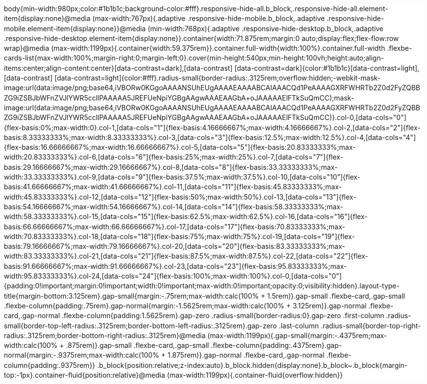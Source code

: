 body{min-width:980px;color:#1b1b1c;background-color:#fff}.responsive-hide-all.b_block,.responsive-hide-all.element-item{display:none}@media (max-width:767px){.adaptive .responsive-hide-mobile.b_block,.adaptive .responsive-hide-mobile.element-item{display:none}}@media (min-width:768px){.adaptive .responsive-hide-desktop.b_block,.adaptive .responsive-hide-desktop.element-item{display:none}}.container{width:71.875rem;margin:0 auto;display:flex;flex-flow:row wrap}@media (max-width:1199px){.container{width:59.375rem}}.container.full-width{width:100%}.container.full-width .flexbe-cards-list{max-width:100%;margin-right:0;margin-left:0}.cover{min-height:540px;min-height:100vh;height:auto;align-items:center;align-content:center}[data-contrast=dark],[data-contrast] [data-contrast=dark]{color:#1b1b1c}[data-contrast=light],[data-contrast] [data-contrast=light]{color:#fff}.radius-small{border-radius:.3125rem;overflow:hidden;-webkit-mask-image:url(data:image/png;base64,iVBORw0KGgoAAAANSUhEUgAAAAEAAAABCAIAAACQd1PeAAAAGXRFWHRTb2Z0d2FyZQBBZG9iZSBJbWFnZVJlYWR5ccllPAAAAA5JREFUeNpiYGBgAAgwAAAEAAGbA+oJAAAAAElFTkSuQmCC);mask-image:url(data:image/png;base64,iVBORw0KGgoAAAANSUhEUgAAAAEAAAABCAIAAACQd1PeAAAAGXRFWHRTb2Z0d2FyZQBBZG9iZSBJbWFnZVJlYWR5ccllPAAAAA5JREFUeNpiYGBgAAgwAAAEAAGbA+oJAAAAAElFTkSuQmCC)}.col-0,[data-cols="0"]{flex-basis:0%;max-width:0}.col-1,[data-cols="1"]{flex-basis:4.16666667%;max-width:4.16666667%}.col-2,[data-cols="2"]{flex-basis:8.33333333%;max-width:8.33333333%}.col-3,[data-cols="3"]{flex-basis:12.5%;max-width:12.5%}.col-4,[data-cols="4"]{flex-basis:16.66666667%;max-width:16.66666667%}.col-5,[data-cols="5"]{flex-basis:20.83333333%;max-width:20.83333333%}.col-6,[data-cols="6"]{flex-basis:25%;max-width:25%}.col-7,[data-cols="7"]{flex-basis:29.16666667%;max-width:29.16666667%}.col-8,[data-cols="8"]{flex-basis:33.33333333%;max-width:33.33333333%}.col-9,[data-cols="9"]{flex-basis:37.5%;max-width:37.5%}.col-10,[data-cols="10"]{flex-basis:41.66666667%;max-width:41.66666667%}.col-11,[data-cols="11"]{flex-basis:45.83333333%;max-width:45.83333333%}.col-12,[data-cols="12"]{flex-basis:50%;max-width:50%}.col-13,[data-cols="13"]{flex-basis:54.16666667%;max-width:54.16666667%}.col-14,[data-cols="14"]{flex-basis:58.33333333%;max-width:58.33333333%}.col-15,[data-cols="15"]{flex-basis:62.5%;max-width:62.5%}.col-16,[data-cols="16"]{flex-basis:66.66666667%;max-width:66.66666667%}.col-17,[data-cols="17"]{flex-basis:70.83333333%;max-width:70.83333333%}.col-18,[data-cols="18"]{flex-basis:75%;max-width:75%}.col-19,[data-cols="19"]{flex-basis:79.16666667%;max-width:79.16666667%}.col-20,[data-cols="20"]{flex-basis:83.33333333%;max-width:83.33333333%}.col-21,[data-cols="21"]{flex-basis:87.5%;max-width:87.5%}.col-22,[data-cols="22"]{flex-basis:91.66666667%;max-width:91.66666667%}.col-23,[data-cols="23"]{flex-basis:95.83333333%;max-width:95.83333333%}.col-24,[data-cols="24"]{flex-basis:100%;max-width:100%}.col-0,[data-cols="0"]{padding:0!important;margin:0!important;width:0!important;max-width:0!important;opacity:0;visibility:hidden}.layout-type-title{margin-bottom:3.125rem}.gap-small{margin:-.75rem;max-width:calc(100% + 1.5rem)}.gap-small .flexbe-card,.gap-small .flexbe-column{padding:.75rem}.gap-normal{margin:-1.5625rem;max-width:calc(100% + 3.125rem)}.gap-normal .flexbe-card,.gap-normal .flexbe-column{padding:1.5625rem}.gap-zero .radius-small{border-radius:0}.gap-zero .first-column .radius-small{border-top-left-radius:.3125rem;border-bottom-left-radius:.3125rem}.gap-zero .last-column .radius-small{border-top-right-radius:.3125rem;border-bottom-right-radius:.3125rem}@media (max-width:1199px){.gap-small{margin:-.4375rem;max-width:calc(100% + .875rem)}.gap-small .flexbe-card,.gap-small .flexbe-column{padding:.4375rem}.gap-normal{margin:-.9375rem;max-width:calc(100% + 1.875rem)}.gap-normal .flexbe-card,.gap-normal .flexbe-column{padding:.9375rem}}
.b_block{position:relative;z-index:auto}.b_block.hidden{display:none}.b_block~.b_block{margin-top:-1px}.container-fluid{position:relative}@media (max-width:1199px){.container-fluid{overflow:hidden}}